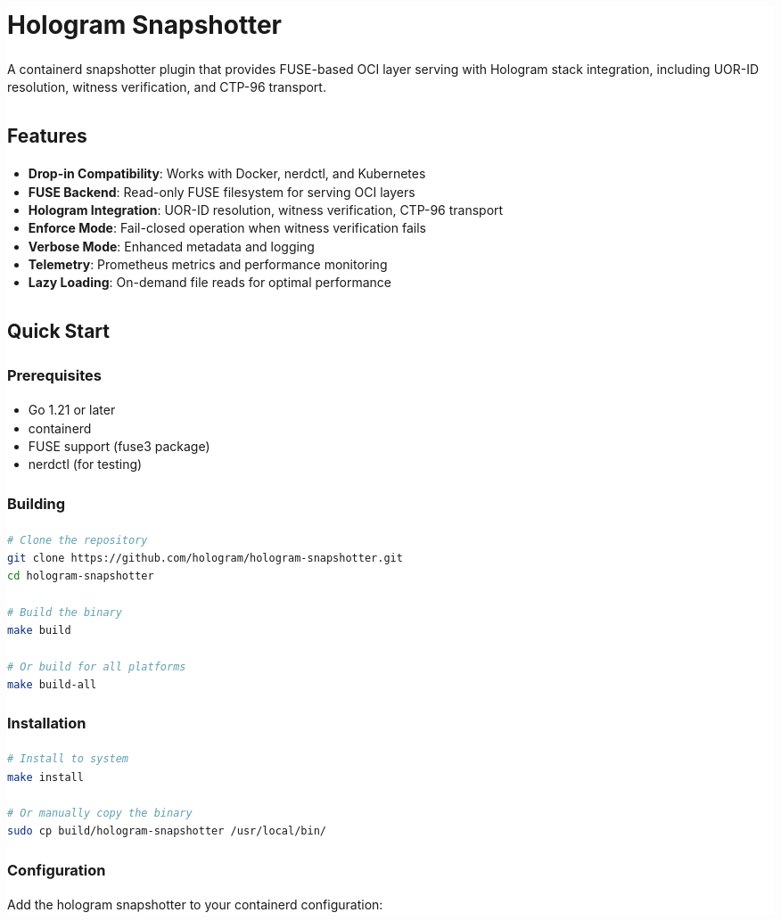 # Hologram Snapshotter

A containerd snapshotter plugin that provides FUSE-based OCI layer serving with Hologram stack integration, including UOR-ID resolution, witness verification, and CTP-96 transport.

## Features

- **Drop-in Compatibility**: Works with Docker, nerdctl, and Kubernetes
- **FUSE Backend**: Read-only FUSE filesystem for serving OCI layers
- **Hologram Integration**: UOR-ID resolution, witness verification, CTP-96 transport
- **Enforce Mode**: Fail-closed operation when witness verification fails
- **Verbose Mode**: Enhanced metadata and logging
- **Telemetry**: Prometheus metrics and performance monitoring
- **Lazy Loading**: On-demand file reads for optimal performance

## Quick Start

### Prerequisites

- Go 1.21 or later
- containerd
- FUSE support (fuse3 package)
- nerdctl (for testing)

### Building

```bash
# Clone the repository
git clone https://github.com/hologram/hologram-snapshotter.git
cd hologram-snapshotter

# Build the binary
make build

# Or build for all platforms
make build-all
```

### Installation

```bash
# Install to system
make install

# Or manually copy the binary
sudo cp build/hologram-snapshotter /usr/local/bin/
```

### Configuration

Add the hologram snapshotter to your containerd configuration:
